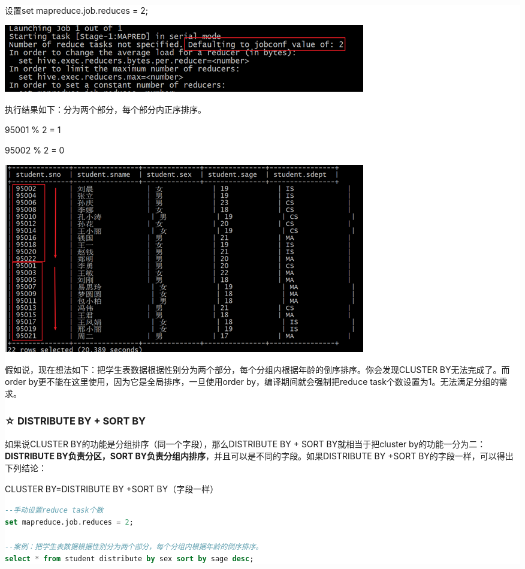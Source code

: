 设置set mapreduce.job.reduces = 2;

![image-20220210171801384](media/image-20220210171801384.png)

执行结果如下：分为两个部分，每个部分内正序排序。

95001 % 2 = 1

95002 % 2 = 0

![image-20220210172529217](media/image-20220210172529217.png)

假如说，现在想法如下：把学生表数据根据性别分为两个部分，每个分组内根据年龄的倒序排序。你会发现CLUSTER BY无法完成了。而order by更不能在这里使用，因为它是全局排序，一旦使用order by，编译期间就会强制把reduce task个数设置为1。无法满足分组的需求。

### ☆ DISTRIBUTE BY + SORT BY

如果说CLUSTER BY的功能是分组排序（同一个字段），那么DISTRIBUTE BY + SORT BY就相当于把cluster by的功能一分为二：**DISTRIBUTE BY负责分区，SORT BY负责分组内排序**，并且可以是不同的字段。如果DISTRIBUTE BY +SORT BY的字段一样，可以得出下列结论：

CLUSTER BY=DISTRIBUTE BY +SORT BY（字段一样）

```sql
--手动设置reduce task个数
set mapreduce.job.reduces = 2;

--案例：把学生表数据根据性别分为两个部分，每个分组内根据年龄的倒序排序。
select * from student distribute by sex sort by sage desc;
```
